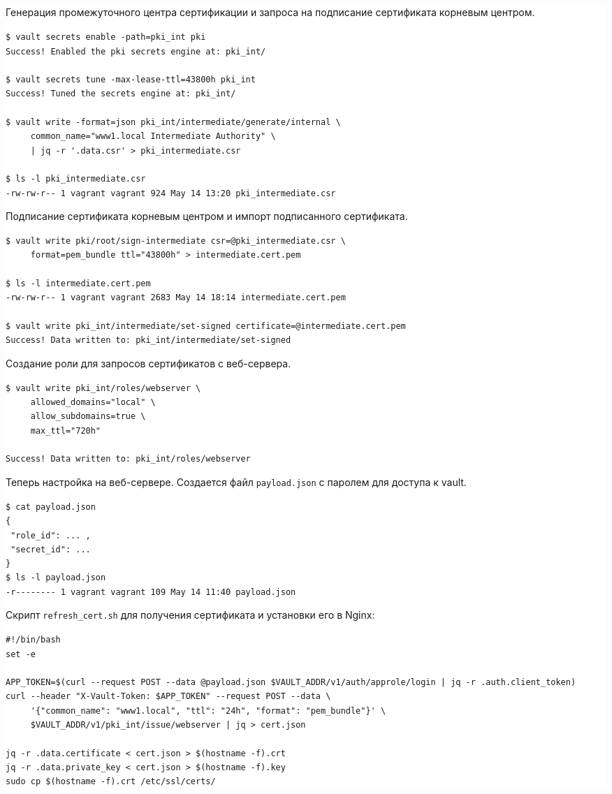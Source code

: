 Генерация промежуточного центра сертификации и запроса на подписание
сертификата корневым центром.

```
$ vault secrets enable -path=pki_int pki
Success! Enabled the pki secrets engine at: pki_int/

$ vault secrets tune -max-lease-ttl=43800h pki_int
Success! Tuned the secrets engine at: pki_int/

$ vault write -format=json pki_int/intermediate/generate/internal \
     common_name="www1.local Intermediate Authority" \
     | jq -r '.data.csr' > pki_intermediate.csr	 

$ ls -l pki_intermediate.csr
-rw-rw-r-- 1 vagrant vagrant 924 May 14 13:20 pki_intermediate.csr
```

Подписание сертификата корневым центром и импорт подписанного сертификата.

```
$ vault write pki/root/sign-intermediate csr=@pki_intermediate.csr \
     format=pem_bundle ttl="43800h" > intermediate.cert.pem

$ ls -l intermediate.cert.pem
-rw-rw-r-- 1 vagrant vagrant 2683 May 14 18:14 intermediate.cert.pem	 

$ vault write pki_int/intermediate/set-signed certificate=@intermediate.cert.pem
Success! Data written to: pki_int/intermediate/set-signed
```

Создание роли для запросов сертификатов с веб-сервера.

```
$ vault write pki_int/roles/webserver \
     allowed_domains="local" \
     allow_subdomains=true \
     max_ttl="720h"

Success! Data written to: pki_int/roles/webserver
```

Теперь настройка на веб-сервере. Создается файл `payload.json` с паролем для доступа к vault.

```
$ cat payload.json
{
 "role_id": ... ,
 "secret_id": ...
}
$ ls -l payload.json
-r-------- 1 vagrant vagrant 109 May 14 11:40 payload.json
```

Скрипт `refresh_cert.sh`  для получения сертификата и установки его в Nginx:

``` shell
#!/bin/bash
set -e

APP_TOKEN=$(curl --request POST --data @payload.json $VAULT_ADDR/v1/auth/approle/login | jq -r .auth.client_token)
curl --header "X-Vault-Token: $APP_TOKEN" --request POST --data \
     '{"common_name": "www1.local", "ttl": "24h", "format": "pem_bundle"}' \
     $VAULT_ADDR/v1/pki_int/issue/webserver | jq > cert.json

jq -r .data.certificate < cert.json > $(hostname -f).crt
jq -r .data.private_key < cert.json > $(hostname -f).key
sudo cp $(hostname -f).crt /etc/ssl/certs/
```